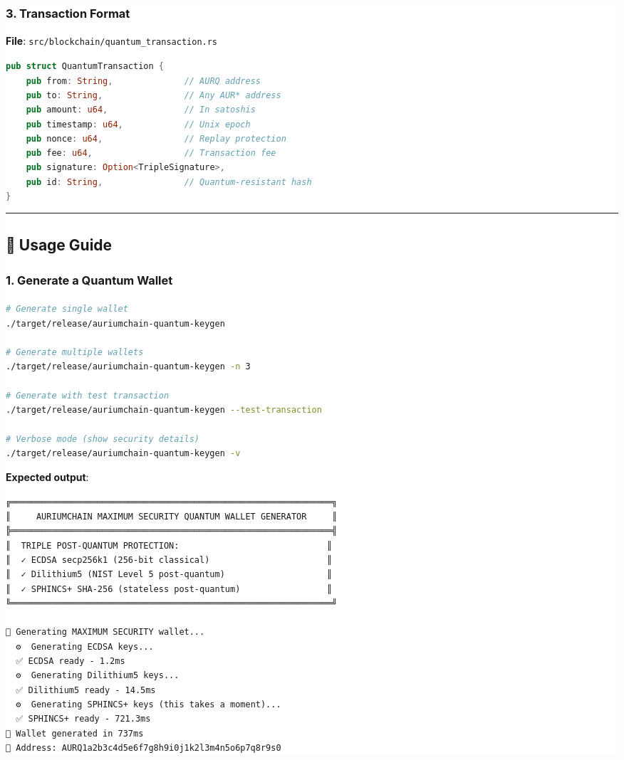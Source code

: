### **3. Transaction Format**

**File**: `src/blockchain/quantum_transaction.rs`

```rust
pub struct QuantumTransaction {
    pub from: String,              // AURQ address
    pub to: String,                // Any AUR* address
    pub amount: u64,               // In satoshis
    pub timestamp: u64,            // Unix epoch
    pub nonce: u64,                // Replay protection
    pub fee: u64,                  // Transaction fee
    pub signature: Option<TripleSignature>,
    pub id: String,                // Quantum-resistant hash
}
```

---

## 🧪 Usage Guide

### **1. Generate a Quantum Wallet**

```bash
# Generate single wallet
./target/release/auriumchain-quantum-keygen

# Generate multiple wallets
./target/release/auriumchain-quantum-keygen -n 3

# Generate with test transaction
./target/release/auriumchain-quantum-keygen --test-transaction

# Verbose mode (show security details)
./target/release/auriumchain-quantum-keygen -v
```

**Expected output**:
```
╔═══════════════════════════════════════════════════════════════╗
║     AURIUMCHAIN MAXIMUM SECURITY QUANTUM WALLET GENERATOR     ║
╠═══════════════════════════════════════════════════════════════╣
║  TRIPLE POST-QUANTUM PROTECTION:                             ║
║  ✓ ECDSA secp256k1 (256-bit classical)                       ║
║  ✓ Dilithium5 (NIST Level 5 post-quantum)                    ║
║  ✓ SPHINCS+ SHA-256 (stateless post-quantum)                 ║
╚═══════════════════════════════════════════════════════════════╝

🔐 Generating MAXIMUM SECURITY wallet...
  ⚙️  Generating ECDSA keys...
  ✅ ECDSA ready - 1.2ms
  ⚙️  Generating Dilithium5 keys...
  ✅ Dilithium5 ready - 14.5ms
  ⚙️  Generating SPHINCS+ keys (this takes a moment)...
  ✅ SPHINCS+ ready - 721.3ms
🎯 Wallet generated in 737ms
📍 Address: AURQ1a2b3c4d5e6f7g8h9i0j1k2l3m4n5o6p7q8r9s0
```
